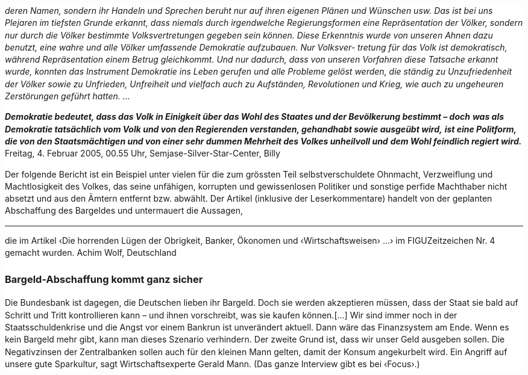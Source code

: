 _deren Namen, sondern ihr Handeln und Sprechen beruht nur auf ihren eigenen Plänen und Wünschen usw. Das ist_
_bei uns Plejaren im tiefsten Grunde erkannt, dass niemals durch irgendwelche Regierungsformen eine Repräsentation_
_der Völker, sondern nur durch die Völker bestimmte Volksvertretungen gegeben sein können. Diese Erkenntnis wurde_
_von unseren Ahnen dazu benutzt, eine wahre und alle Völker umfassende Demokratie aufzubauen. Nur Volksver-_
_tretung für das Volk ist demokratisch, während Repräsentation einem Betrug gleichkommt. Und nur dadurch, dass_
_von unseren Vorfahren diese Tatsache erkannt wurde, konnten das Instrument Demokratie ins Leben gerufen und_
_alle Probleme gelöst werden, die ständig zu Unzufriedenheit der Völker sowie zu Unfrieden, Unfreiheit und vielfach_
_auch zu Aufständen, Revolutionen und Krieg, wie auch zu ungeheuren Zerstörungen geführt hatten. …_

**_Demokratie bedeutet, dass das Volk in Einigkeit über das Wohl des Staates und der Bevölkerung bestimmt – doch_**
**_was als Demokratie tatsächlich vom Volk und von den Regierenden verstanden, gehandhabt sowie ausgeübt wird,_**
**_ist eine Politform, die von den Staatsmächtigen und von einer sehr dummen Mehrheit des Volkes unheilvoll und_**
**_dem Wohl feindlich regiert wird._**
Freitag, 4. Februar 2005, 00.55 Uhr, Semjase-Silver-Star-Center, Billy

Der folgende Bericht ist ein Beispiel unter vielen für die zum grössten Teil selbstverschuldete Ohnmacht, Verzweiflung und Machtlosigkeit des Volkes, das seine unfähigen, korrupten und gewissenlosen Politiker und
sonstige perfide Machthaber nicht absetzt und aus den Ämtern entfernt bzw. abwählt. Der Artikel (inklusive
der Leserkommentare) handelt von der geplanten Abschaffung des Bargeldes und untermauert die Aussagen,


-----

die im Artikel ‹Die horrenden Lügen der Obrigkeit, Banker, Ökonomen und ‹Wirtschaftsweisen› …› im FIGUZeitzeichen Nr. 4 gemacht wurden.
Achim Wolf, Deutschland

### Bargeld-Abschaffung kommt ganz sicher
Die Bundesbank ist dagegen, die Deutschen lieben ihr Bargeld. Doch sie werden akzeptieren müssen, dass der
Staat sie bald auf Schritt und Tritt kontrollieren kann – und ihnen vorschreibt, was sie kaufen können.[…] Wir
sind immer noch in der Staatsschuldenkrise und die Angst vor einem Bankrun ist unverändert aktuell. Dann
wäre das Finanzsystem am Ende. Wenn es kein Bargeld mehr gibt, kann man dieses Szenario verhindern. Der
zweite Grund ist, dass wir unser Geld ausgeben sollen. Die Negativzinsen der Zentralbanken sollen auch für
den kleinen Mann gelten, damit der Konsum angekurbelt wird. Ein Angriff auf unsere gute Sparkultur, sagt
Wirtschaftsexperte Gerald Mann. (Das ganze Interview gibt es bei ‹Focus›.)
